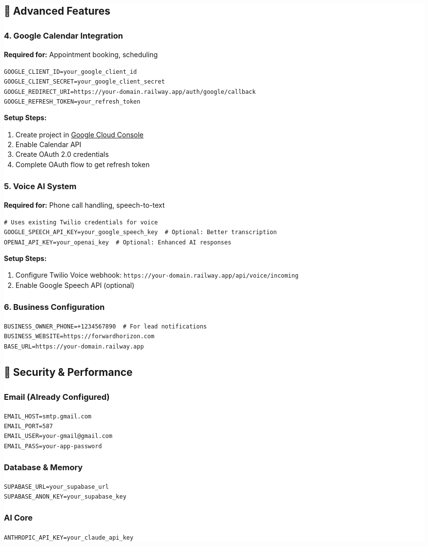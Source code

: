 ## 🎯 Advanced Features

### 4. **Google Calendar Integration**
**Required for:** Appointment booking, scheduling
```env
GOOGLE_CLIENT_ID=your_google_client_id
GOOGLE_CLIENT_SECRET=your_google_client_secret
GOOGLE_REDIRECT_URI=https://your-domain.railway.app/auth/google/callback
GOOGLE_REFRESH_TOKEN=your_refresh_token
```
**Setup Steps:**
1. Create project in [Google Cloud Console](https://console.cloud.google.com/)
2. Enable Calendar API
3. Create OAuth 2.0 credentials
4. Complete OAuth flow to get refresh token

### 5. **Voice AI System**
**Required for:** Phone call handling, speech-to-text
```env
# Uses existing Twilio credentials for voice
GOOGLE_SPEECH_API_KEY=your_google_speech_key  # Optional: Better transcription
OPENAI_API_KEY=your_openai_key  # Optional: Enhanced AI responses
```
**Setup Steps:**
1. Configure Twilio Voice webhook: `https://your-domain.railway.app/api/voice/incoming`
2. Enable Google Speech API (optional)

### 6. **Business Configuration**
```env
BUSINESS_OWNER_PHONE=+1234567890  # For lead notifications
BUSINESS_WEBSITE=https://forwardhorizon.com
BASE_URL=https://your-domain.railway.app
```

## 🔐 Security & Performance

### Email (Already Configured)
```env
EMAIL_HOST=smtp.gmail.com
EMAIL_PORT=587
EMAIL_USER=your-gmail@gmail.com
EMAIL_PASS=your-app-password
```

### Database & Memory
```env
SUPABASE_URL=your_supabase_url
SUPABASE_ANON_KEY=your_supabase_key
```

### AI Core
```env
ANTHROPIC_API_KEY=your_claude_api_key
```
